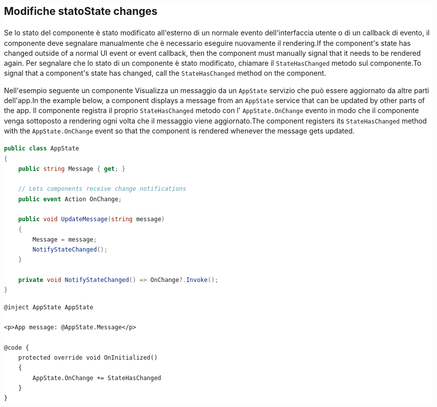 ## <a name="state-changes"></a><span data-ttu-id="d36c7-250">Modifiche stato</span><span class="sxs-lookup"><span data-stu-id="d36c7-250">State changes</span></span>

<span data-ttu-id="d36c7-251">Se lo stato del componente è stato modificato all'esterno di un normale evento dell'interfaccia utente o di un callback di evento, il componente deve segnalare manualmente che è necessario eseguire nuovamente il rendering.</span><span class="sxs-lookup"><span data-stu-id="d36c7-251">If the component's state has changed outside of a normal UI event or event callback, then the component must manually signal that it needs to be rendered again.</span></span> <span data-ttu-id="d36c7-252">Per segnalare che lo stato di un componente è stato modificato, chiamare il `StateHasChanged` metodo sul componente.</span><span class="sxs-lookup"><span data-stu-id="d36c7-252">To signal that a component's state has changed, call the `StateHasChanged` method on the component.</span></span>

<span data-ttu-id="d36c7-253">Nell'esempio seguente un componente Visualizza un messaggio da un `AppState` servizio che può essere aggiornato da altre parti dell'app.</span><span class="sxs-lookup"><span data-stu-id="d36c7-253">In the example below, a component displays a message from an `AppState` service that can be updated by other parts of the app.</span></span> <span data-ttu-id="d36c7-254">Il componente registra il proprio `StateHasChanged` metodo con l' `AppState.OnChange` evento in modo che il componente venga sottoposto a rendering ogni volta che il messaggio viene aggiornato.</span><span class="sxs-lookup"><span data-stu-id="d36c7-254">The component registers its `StateHasChanged` method with the `AppState.OnChange` event so that the component is rendered whenever the message gets updated.</span></span>

```csharp
public class AppState
{
    public string Message { get; }

    // Lets components receive change notifications
    public event Action OnChange;

    public void UpdateMessage(string message)
    {
        Message = message;
        NotifyStateChanged();
    }

    private void NotifyStateChanged() => OnChange?.Invoke();
}
```

```razor
@inject AppState AppState

<p>App message: @AppState.Message</p>

@code {
    protected override void OnInitialized()
    {
        AppState.OnChange += StateHasChanged
    }
}
```
